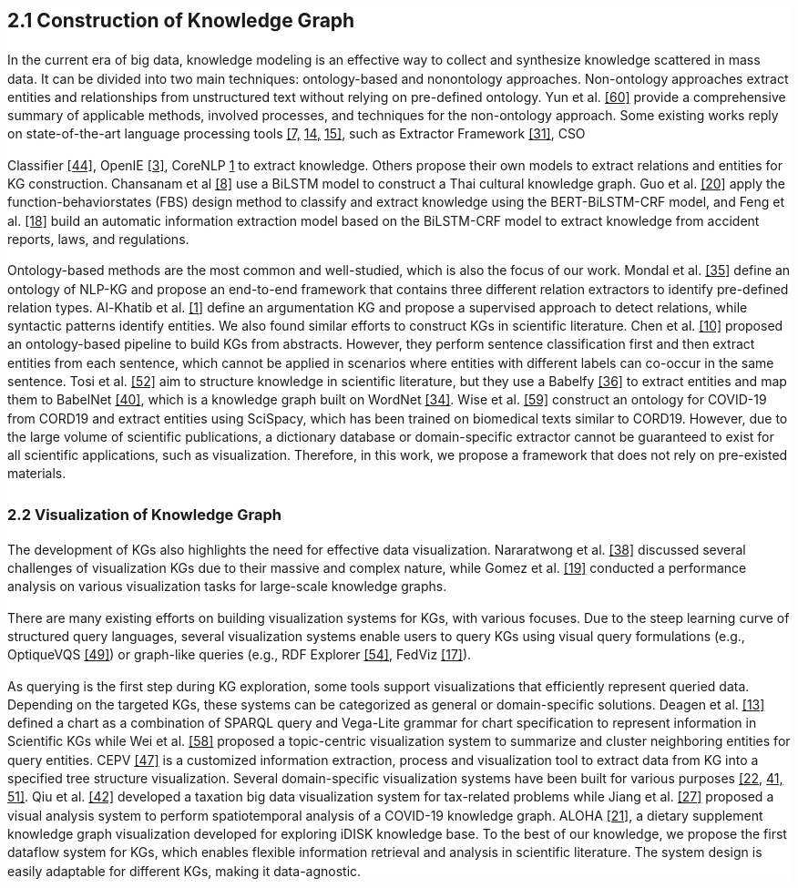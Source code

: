## 2.1 Construction of Knowledge Graph

In the current era of big data, knowledge modeling is an effective way to collect and synthesize knowledge scattered in mass data. It can be divided into two main techniques: ontology-based and nonontology approaches. Non-ontology approaches extract entities and relationships from unstructured text without relying on pre-defined ontology. Yun et al. [\[60\]](#page-10-5) provide a comprehensive summary of applicable methods, involved processes, and techniques for the non-ontology approach. Some existing works reply on state-of-the-art language processing tools [\[7,](#page-9-8) [14,](#page-9-9) [15\]](#page-9-10), such as Extractor Framework [\[31\]](#page-9-11), CSO

Classifier [\[44\]](#page-10-6), OpenIE [\[3\]](#page-9-12), CoreNLP [1](#page-1-0) to extract knowledge. Others propose their own models to extract relations and entities for KG construction. Chansanam et al [\[8\]](#page-9-13) use a BiLSTM model to construct a Thai cultural knowledge graph. Guo et al. [\[20\]](#page-9-14) apply the function-behaviorstates (FBS) design method to classify and extract knowledge using the BERT-BiLSTM-CRF model, and Feng et al. [\[18\]](#page-9-15) build an automatic information extraction model based on the BiLSTM-CRF model to extract knowledge from accident reports, laws, and regulations.

Ontology-based methods are the most common and well-studied, which is also the focus of our work. Mondal et al. [\[35\]](#page-9-16) define an ontology of NLP-KG and propose an end-to-end framework that contains three different relation extractors to identify pre-defined relation types. Al-Khatib et al. [\[1\]](#page-9-17) define an argumentation KG and propose a supervised approach to detect relations, while syntactic patterns identify entities. We also found similar efforts to construct KGs in scientific literature. Chen et al. [\[10\]](#page-9-18) proposed an ontology-based pipeline to build KGs from abstracts. However, they perform sentence classification first and then extract entities from each sentence, which cannot be applied in scenarios where entities with different labels can co-occur in the same sentence. Tosi et al. [\[52\]](#page-10-7) aim to structure knowledge in scientific literature, but they use a Babelfy [\[36\]](#page-9-19) to extract entities and map them to BabelNet [\[40\]](#page-9-20), which is a knowledge graph built on WordNet [\[34\]](#page-9-21). Wise et al. [\[59\]](#page-10-8) construct an ontology for COVID-19 from CORD19 and extract entities using SciSpacy, which has been trained on biomedical texts similar to CORD19. However, due to the large volume of scientific publications, a dictionary database or domain-specific extractor cannot be guaranteed to exist for all scientific applications, such as visualization. Therefore, in this work, we propose a framework that does not rely on pre-existed materials.

### 2.2 Visualization of Knowledge Graph

The development of KGs also highlights the need for effective data visualization. Nararatwong et al. [\[38\]](#page-9-22) discussed several challenges of visualization KGs due to their massive and complex nature, while Gomez et al. [\[19\]](#page-9-23) conducted a performance analysis on various visualization tasks for large-scale knowledge graphs.

There are many existing efforts on building visualization systems for KGs, with various focuses. Due to the steep learning curve of structured query languages, several visualization systems enable users to query KGs using visual query formulations (e.g., OptiqueVQS [\[49\]](#page-10-9)) or graph-like queries (e.g., RDF Explorer [\[54\]](#page-10-10), FedViz [\[17\]](#page-9-24)).

As querying is the first step during KG exploration, some tools support visualizations that efficiently represent queried data. Depending on the targeted KGs, these systems can be categorized as general or domain-specific solutions. Deagen et al. [\[13\]](#page-9-25) defined a chart as a combination of SPARQL query and Vega-Lite grammar for chart specification to represent information in Scientific KGs while Wei et al. [\[58\]](#page-10-11) proposed a topic-centric visualization system to summarize and cluster neighboring entities for query entities. CEPV [\[47\]](#page-10-12) is a customized information extraction, process and visualization tool to extract data from KG into a specified tree structure visualization. Several domain-specific visualization systems have been built for various purposes [\[22,](#page-9-26) [41,](#page-10-13) [51\]](#page-10-14). Qiu et al. [\[42\]](#page-10-15) developed a taxation big data visualization system for tax-related problems while Jiang et al. [\[27\]](#page-9-27) proposed a visual analysis system to perform spatiotemporal analysis of a COVID-19 knowledge graph. ALOHA [\[21\]](#page-9-28), a dietary supplement knowledge graph visualization developed for exploring iDISK knowledge base. To the best of our knowledge, we propose the first dataflow system for KGs, which enables flexible information retrieval and analysis in scientific literature. The system design is easily adaptable for different KGs, making it data-agnostic.
